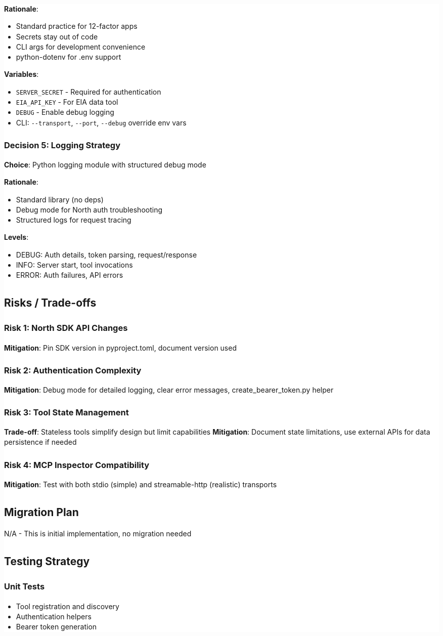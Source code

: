 **Rationale**:
- Standard practice for 12-factor apps
- Secrets stay out of code
- CLI args for development convenience
- python-dotenv for .env support

**Variables**:
- `SERVER_SECRET` - Required for authentication
- `EIA_API_KEY` - For EIA data tool
- `DEBUG` - Enable debug logging
- CLI: `--transport`, `--port`, `--debug` override env vars

### Decision 5: Logging Strategy
**Choice**: Python logging module with structured debug mode

**Rationale**:
- Standard library (no deps)
- Debug mode for North auth troubleshooting
- Structured logs for request tracing

**Levels**:
- DEBUG: Auth details, token parsing, request/response
- INFO: Server start, tool invocations
- ERROR: Auth failures, API errors

## Risks / Trade-offs

### Risk 1: North SDK API Changes
**Mitigation**: Pin SDK version in pyproject.toml, document version used

### Risk 2: Authentication Complexity
**Mitigation**: Debug mode for detailed logging, clear error messages, create_bearer_token.py helper

### Risk 3: Tool State Management
**Trade-off**: Stateless tools simplify design but limit capabilities
**Mitigation**: Document state limitations, use external APIs for data persistence if needed

### Risk 4: MCP Inspector Compatibility
**Mitigation**: Test with both stdio (simple) and streamable-http (realistic) transports

## Migration Plan
N/A - This is initial implementation, no migration needed

## Testing Strategy

### Unit Tests
- Tool registration and discovery
- Authentication helpers
- Bearer token generation
